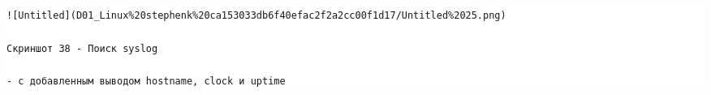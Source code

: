     ![Untitled](D01_Linux%20stephenk%20ca153033db6f40efac2f2a2cc00f1d17/Untitled%2025.png)
    
    Скриншот 38 - Поиск syslog
    
    - с добавленным выводом hostname, clock и uptime
